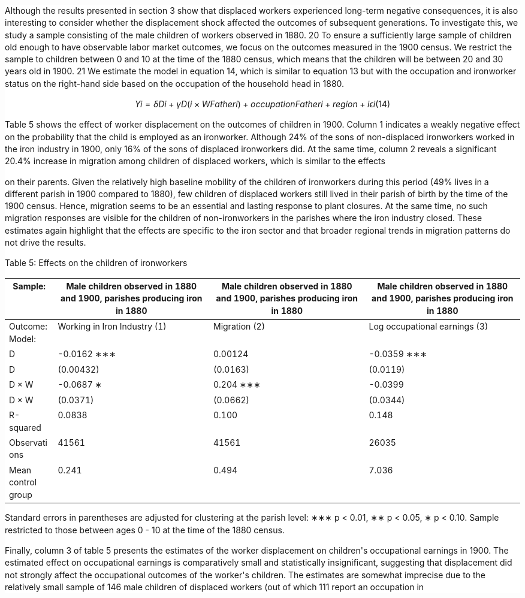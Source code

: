 Although the results presented in section 3 show that displaced workers experienced long-term negative consequences, it is also interesting to consider whether the displacement shock affected the outcomes of subsequent generations. To investigate this, we study a sample consisting of the male children of workers observed in 1880. 20 To ensure a sufficiently large sample of children old enough to have observable labor market outcomes, we focus on the outcomes measured in the 1900 census. We restrict the sample to children between 0 and 10 at the time of the 1880 census, which means that the children will be between 20 and 30 years old in 1900. 21 We estimate the model in equation 14, which is similar to equation 13 but with the occupation and ironworker status on the right-hand side based on the occupation of the household head in 1880.

$$Y i = δD i + γ D ( i × W Father i ) + occupation Father i +region + i ϵ i (14)$$

Table 5 shows the effect of worker displacement on the outcomes of children in 1900. Column 1 indicates a weakly negative effect on the probability that the child is employed as an ironworker. Although 24% of the sons of non-displaced ironworkers worked in the iron industry in 1900, only 16% of the sons of displaced ironworkers did. At the same time, column 2 reveals a significant 20.4% increase in migration among children of displaced workers, which is similar to the effects

on their parents. Given the relatively high baseline mobility of the children of ironworkers during this period (49% lives in a different parish in 1900 compared to 1880), few children of displaced workers still lived in their parish of birth by the time of the 1900 census. Hence, migration seems to be an essential and lasting response to plant closures. At the same time, no such migration responses are visible for the children of non-ironworkers in the parishes where the iron industry closed. These estimates again highlight that the effects are specific to the iron sector and that broader regional trends in migration patterns do not drive the results.

Table 5: Effects on the children of ironworkers

| Sample:            | Male children observed in 1880 and 1900, parishes producing iron in 1880   | Male children observed in 1880 and 1900, parishes producing iron in 1880   | Male children observed in 1880 and 1900, parishes producing iron in 1880   |
|--------------------|----------------------------------------------------------------------------|----------------------------------------------------------------------------|----------------------------------------------------------------------------|
| Outcome: Model:    | Working in Iron Industry (1)                                               | Migration (2)                                                              | Log occupational earnings (3)                                              |
| D                  | -0.0162 ∗∗∗                                                                | 0.00124                                                                    | -0.0359 ∗∗∗                                                                |
| D                  | (0.00432)                                                                  | (0.0163)                                                                   | (0.0119)                                                                   |
| D × W              | -0.0687 ∗                                                                  | 0.204 ∗∗∗                                                                  | -0.0399                                                                    |
| D × W              | (0.0371)                                                                   | (0.0662)                                                                   | (0.0344)                                                                   |
| R-squared          | 0.0838                                                                     | 0.100                                                                      | 0.148                                                                      |
| Observations       | 41561                                                                      | 41561                                                                      | 26035                                                                      |
| Mean control group | 0.241                                                                      | 0.494                                                                      | 7.036                                                                      |

Standard errors in parentheses are adjusted for clustering at the parish level: ∗∗∗ p &lt; 0.01, ∗∗ p &lt; 0.05, ∗ p &lt; 0.10. Sample restricted to those between ages 0 - 10 at the time of the 1880 census.

Finally, column 3 of table 5 presents the estimates of the worker displacement on children's occupational earnings in 1900. The estimated effect on occupational earnings is comparatively small and statistically insignificant, suggesting that displacement did not strongly affect the occupational outcomes of the worker's children. The estimates are somewhat imprecise due to the relatively small sample of 146 male children of displaced workers (out of which 111 report an occupation in
